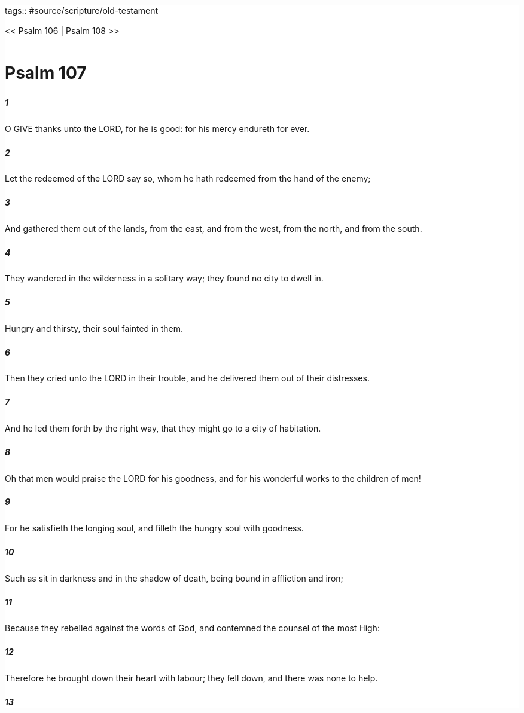 tags:: #source/scripture/old-testament

[<< Psalm 106](source/scripture/old-testament/19_Psalms/Psalm_106.md) | [Psalm 108 >>](source/scripture/old-testament/19_Psalms/Psalm_108.md)

# Psalm 107

##### 1

O GIVE thanks unto the LORD, for he is good: for his mercy endureth for ever.

##### 2

Let the redeemed of the LORD say so, whom he hath redeemed from the hand of the enemy;

##### 3

And gathered them out of the lands, from the east, and from the west, from the north, and from the south.

##### 4

They wandered in the wilderness in a solitary way; they found no city to dwell in.

##### 5

Hungry and thirsty, their soul fainted in them.

##### 6

Then they cried unto the LORD in their trouble, and he delivered them out of their distresses.

##### 7

And he led them forth by the right way, that they might go to a city of habitation.

##### 8

Oh that men would praise the LORD for his goodness, and for his wonderful works to the children of men!

##### 9

For he satisfieth the longing soul, and filleth the hungry soul with goodness.

##### 10

Such as sit in darkness and in the shadow of death, being bound in affliction and iron;

##### 11

Because they rebelled against the words of God, and contemned the counsel of the most High:

##### 12

Therefore he brought down their heart with labour; they fell down, and there was none to help.

##### 13
